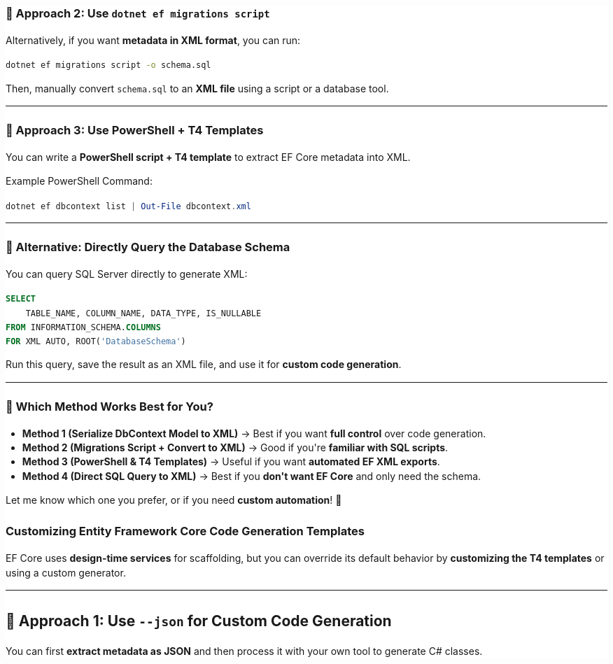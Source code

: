 
### **🔹 Approach 2: Use `dotnet ef migrations script`**
Alternatively, if you want **metadata in XML format**, you can run:

```sh
dotnet ef migrations script -o schema.sql
```
Then, manually convert `schema.sql` to an **XML file** using a script or a database tool.

---

### **🔹 Approach 3: Use PowerShell + T4 Templates**
You can write a **PowerShell script + T4 template** to extract EF Core metadata into XML.

Example PowerShell Command:
```powershell
dotnet ef dbcontext list | Out-File dbcontext.xml
```

---

### **🔹 Alternative: Directly Query the Database Schema**
You can query SQL Server directly to generate XML:

```sql
SELECT
    TABLE_NAME, COLUMN_NAME, DATA_TYPE, IS_NULLABLE
FROM INFORMATION_SCHEMA.COLUMNS
FOR XML AUTO, ROOT('DatabaseSchema')
```
Run this query, save the result as an XML file, and use it for **custom code generation**.

---

### **🔹 Which Method Works Best for You?**
- **Method 1 (Serialize DbContext Model to XML)** → Best if you want **full control** over code generation.  
- **Method 2 (Migrations Script + Convert to XML)** → Good if you're **familiar with SQL scripts**.  
- **Method 3 (PowerShell & T4 Templates)** → Useful if you want **automated EF XML exports**.  
- **Method 4 (Direct SQL Query to XML)** → Best if you **don't want EF Core** and only need the schema.

Let me know which one you prefer, or if you need **custom automation**! 🚀






### **Customizing Entity Framework Core Code Generation Templates**
EF Core uses **design-time services** for scaffolding, but you can override its default behavior by **customizing the T4 templates** or using a custom generator.

---

## **🔹 Approach 1: Use `--json` for Custom Code Generation**
You can first **extract metadata as JSON** and then process it with your own tool to generate C# classes.
